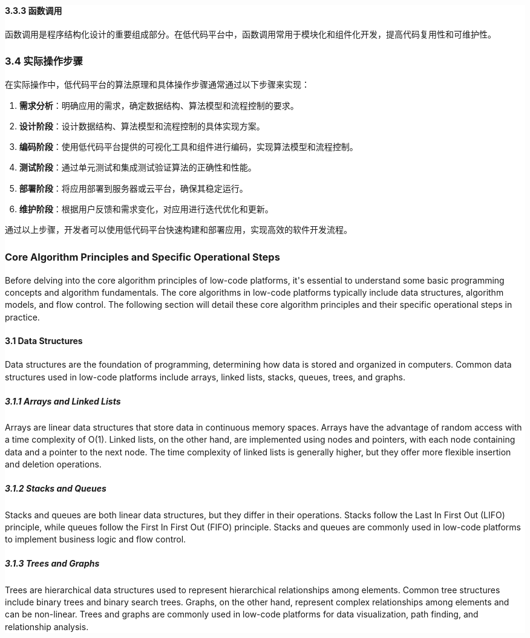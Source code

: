 #### 3.3.3 函数调用

函数调用是程序结构化设计的重要组成部分。在低代码平台中，函数调用常用于模块化和组件化开发，提高代码复用性和可维护性。

### 3.4 实际操作步骤

在实际操作中，低代码平台的算法原理和具体操作步骤通常通过以下步骤来实现：

1. **需求分析**：明确应用的需求，确定数据结构、算法模型和流程控制的要求。

2. **设计阶段**：设计数据结构、算法模型和流程控制的具体实现方案。

3. **编码阶段**：使用低代码平台提供的可视化工具和组件进行编码，实现算法模型和流程控制。

4. **测试阶段**：通过单元测试和集成测试验证算法的正确性和性能。

5. **部署阶段**：将应用部署到服务器或云平台，确保其稳定运行。

6. **维护阶段**：根据用户反馈和需求变化，对应用进行迭代优化和更新。

通过以上步骤，开发者可以使用低代码平台快速构建和部署应用，实现高效的软件开发流程。

### Core Algorithm Principles and Specific Operational Steps

Before delving into the core algorithm principles of low-code platforms, it's essential to understand some basic programming concepts and algorithm fundamentals. The core algorithms in low-code platforms typically include data structures, algorithm models, and flow control. The following section will detail these core algorithm principles and their specific operational steps in practice.

#### 3.1 Data Structures

Data structures are the foundation of programming, determining how data is stored and organized in computers. Common data structures used in low-code platforms include arrays, linked lists, stacks, queues, trees, and graphs.

##### 3.1.1 Arrays and Linked Lists

Arrays are linear data structures that store data in continuous memory spaces. Arrays have the advantage of random access with a time complexity of O(1). Linked lists, on the other hand, are implemented using nodes and pointers, with each node containing data and a pointer to the next node. The time complexity of linked lists is generally higher, but they offer more flexible insertion and deletion operations.

##### 3.1.2 Stacks and Queues

Stacks and queues are both linear data structures, but they differ in their operations. Stacks follow the Last In First Out (LIFO) principle, while queues follow the First In First Out (FIFO) principle. Stacks and queues are commonly used in low-code platforms to implement business logic and flow control.

##### 3.1.3 Trees and Graphs

Trees are hierarchical data structures used to represent hierarchical relationships among elements. Common tree structures include binary trees and binary search trees. Graphs, on the other hand, represent complex relationships among elements and can be non-linear. Trees and graphs are commonly used in low-code platforms for data visualization, path finding, and relationship analysis.
